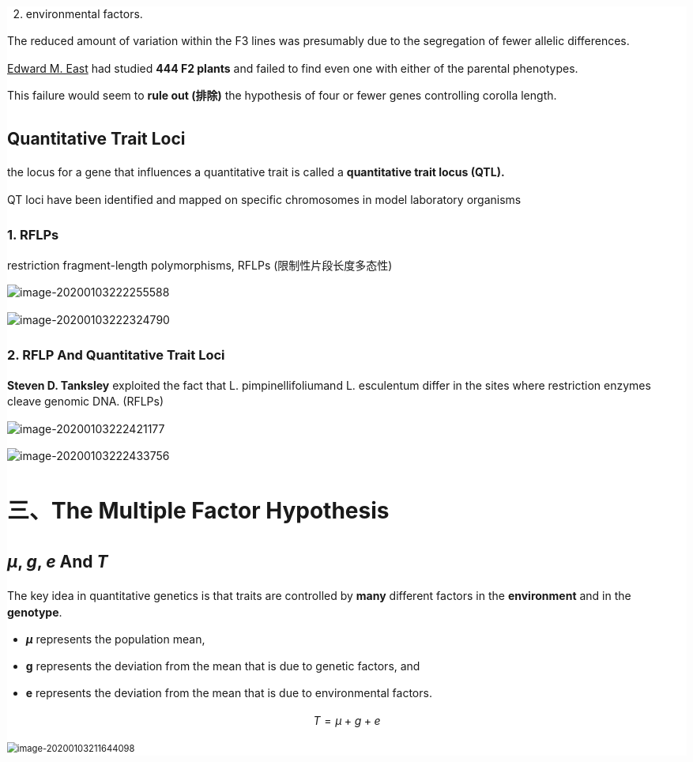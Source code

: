 2. environmental factors.

The reduced amount of variation within the F3 lines was presumably due to the segregation of fewer allelic differences.

<u>Edward M. East</u> had studied **444 F2 plants** and failed to find even one with either of the parental phenotypes. 

This failure would seem to **rule out (排除)** the hypothesis of four or fewer genes controlling corolla length.

## Quantitative Trait Loci

the locus for a gene that influences a quantitative trait is called a **quantitative trait locus (QTL).**

QT loci have been identified and mapped on specific chromosomes in model laboratory organisms

### 1. RFLPs

restriction fragment-length polymorphisms, RFLPs (限制性片段长度多态性)

![image-20200103222255588](https://20190531-1259353497.cos.ap-guangzhou.myqcloud.com/image-20200103222255588.png)

![image-20200103222324790](https://20190531-1259353497.cos.ap-guangzhou.myqcloud.com/image-20200103222324790.png)

### 2. RFLP And Quantitative Trait Loci

**Steven D. Tanksley** exploited the fact that L. pimpinellifoliumand L. esculentum differ in the sites where restriction enzymes cleave genomic DNA. (RFLPs)

![image-20200103222421177](https://20190531-1259353497.cos.ap-guangzhou.myqcloud.com/image-20200103222421177.png)

![image-20200103222433756](https://20190531-1259353497.cos.ap-guangzhou.myqcloud.com/image-20200103222433756.png)

# 三、The Multiple Factor Hypothesis

## $\mu$, $g$, $e$ And $T$

The key idea in quantitative genetics is that traits are controlled by **many** different factors in the **environment** and in the **genotype**.

+ **$\mu$** represents the population mean, 

+ **g** represents the deviation from the mean that is due to genetic factors, and 

+ **e** represents the deviation from the mean that is due to environmental factors.

$$
T = \mu + g + e
$$

<img src="https://20190531-1259353497.cos.ap-guangzhou.myqcloud.com/image-20200103211644098.png" alt="image-20200103211644098" style="zoom: 80%;" />
